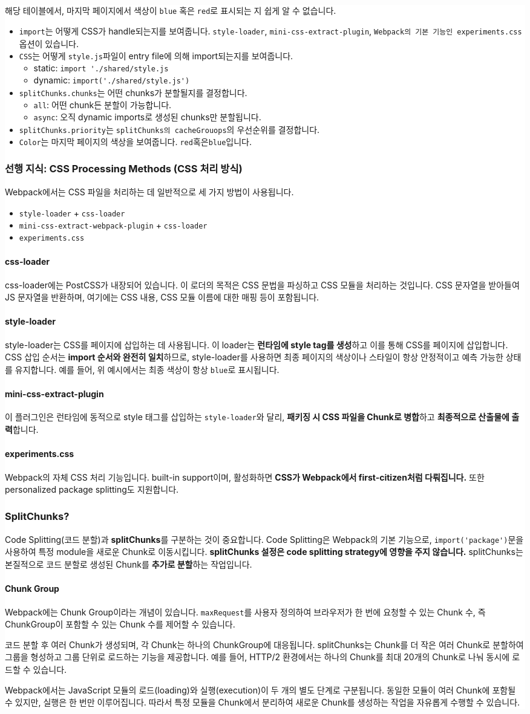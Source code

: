 
해당 테이블에서, 마지막 페이지에서 색상이 `blue` 혹은 `red`로 표시되는 지 쉽게 알 수 없습니다.

- `import`는 어떻게 CSS가 handle되는지를 보여줍니다. `style-loader`, `mini-css-extract-plugin`, `Webpack의 기본 기능인 experiments.css` 옵션이 있습니다.
- `CSS`는 어떻게 `style.js`파일이 entry file에 의해 import되는지를 보여줍니다.
	- static: `import './shared/style.js`
	- dynamic: `import('./shared/style.js')`
- `splitChunks.chunks`는 어떤 chunks가 분할될지를 결정합니다.
	- `all`: 어떤 chunk든 분할이 가능합니다.
	- `async`: 오직 dynamic imports로 생성된 chunks만 분할됩니다.
- `splitChunks.priority`는 `splitChunks의 cacheGrouops`의 우선순위를 결정합니다.
- `Color`는 마지막 페이지의 색상을 보여줍니다. `red`혹은`blue`입니다.

### 선행 지식: CSS Processing Methods (CSS 처리 방식)
Webpack에서는 CSS 파일을 처리하는 데 일반적으로 세 가지 방법이 사용됩니다.

- `style-loader` + `css-loader`
- `mini-css-extract-webpack-plugin` + `css-loader`
- `experiments.css`
#### css-loader

css-loader에는 PostCSS가 내장되어 있습니다. 이 로더의 목적은 CSS 문법을 파싱하고 CSS 모듈을 처리하는 것입니다.
CSS 문자열을 받아들여 JS 문자열을 반환하며, 여기에는 CSS 내용, CSS 모듈 이름에 대한 매핑 등이 포함됩니다.
#### style-loader

style-loader는 CSS를 페이지에 삽입하는 데 사용됩니다. 이 loader는 **런타임에 style tag를 생성**하고 이를 통해 CSS를 페이지에 삽입합니다.
CSS 삽입 순서는 **import 순서와 완전히 일치**하므로, style-loader를 사용하면 최종 페이지의 색상이나 스타일이 항상 안정적이고 예측 가능한 상태를 유지합니다. 예를 들어, 위 예시에서는 최종 색상이 항상 `blue`로 표시됩니다.
#### mini-css-extract-plugin

이 플러그인은 런타임에 동적으로 style 태그를 삽입하는 `style-loader`와 달리, **패키징 시 CSS 파일을 Chunk로 병합**하고 **최종적으로 산출물에 출력**합니다.
#### experiments.css

Webpack의 자체 CSS 처리 기능입니다. built-in support이며, 활성화하면 **CSS가 Webpack에서 first-citizen처럼 다뤄집니다.** 또한 personalized package splitting도 지원합니다.

### SplitChunks?
Code Splitting(코드 분할)과 **splitChunks**를 구분하는 것이 중요합니다.
Code Splitting은 Webpack의 기본 기능으로, `import('package')`문을 사용하여 특정 module을 새로운 Chunk로 이동시킵니다. **splitChunks 설정은 code splitting strategy에 영향을 주지 않습니다.**
splitChunks는 본질적으로 코드 분할로 생성된 Chunk를 **추가로 분할**하는 작업입니다.

#### Chunk Group

Webpack에는 Chunk Group이라는 개념이 있습니다.
`maxRequest`를 사용자 정의하여 브라우저가 한 번에 요청할 수 있는 Chunk 수, 즉 ChunkGroup이 포함할 수 있는 Chunk 수를 제어할 수 있습니다.

코드 분할 후 여러 Chunk가 생성되며, 각 Chunk는 하나의 ChunkGroup에 대응됩니다.
splitChunks는 Chunk를 더 작은 여러 Chunk로 분할하여 그룹을 형성하고 그룹 단위로 로드하는 기능을 제공합니다. 예를 들어, HTTP/2 환경에서는 하나의 Chunk를 최대 20개의 Chunk로 나눠 동시에 로드할 수 있습니다.

Webpack에서는 JavaScript 모듈의 로드(loading)와 실행(execution)이 두 개의 별도 단계로 구분됩니다. 동일한 모듈이 여러 Chunk에 포함될 수 있지만, 실행은 한 번만 이루어집니다. 따라서 특정 모듈을 Chunk에서 분리하여 새로운 Chunk를 생성하는 작업을 자유롭게 수행할 수 있습니다.
